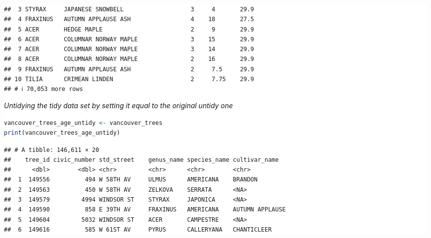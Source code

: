     ##  3 STYRAX     JAPANESE SNOWBELL                   3     4       29.9
    ##  4 FRAXINUS   AUTUMN APPLAUSE ASH                 4    18       27.5
    ##  5 ACER       HEDGE MAPLE                         2     9       29.9
    ##  6 ACER       COLUMNAR NORWAY MAPLE               3    15       29.9
    ##  7 ACER       COLUMNAR NORWAY MAPLE               3    14       29.9
    ##  8 ACER       COLUMNAR NORWAY MAPLE               2    16       29.9
    ##  9 FRAXINUS   AUTUMN APPLAUSE ASH                 2     7.5     29.9
    ## 10 TILIA      CRIMEAN LINDEN                      2     7.75    29.9
    ## # ℹ 70,053 more rows

*Untidying the tidy data set by setting it equal to the original untidy
one*

``` r
vancouver_trees_age_untidy <- vancouver_trees
print(vancouver_trees_age_untidy)
```

    ## # A tibble: 146,611 × 20
    ##    tree_id civic_number std_street    genus_name species_name cultivar_name  
    ##      <dbl>        <dbl> <chr>         <chr>      <chr>        <chr>          
    ##  1  149556          494 W 58TH AV     ULMUS      AMERICANA    BRANDON        
    ##  2  149563          450 W 58TH AV     ZELKOVA    SERRATA      <NA>           
    ##  3  149579         4994 WINDSOR ST    STYRAX     JAPONICA     <NA>           
    ##  4  149590          858 E 39TH AV     FRAXINUS   AMERICANA    AUTUMN APPLAUSE
    ##  5  149604         5032 WINDSOR ST    ACER       CAMPESTRE    <NA>           
    ##  6  149616          585 W 61ST AV     PYRUS      CALLERYANA   CHANTICLEER    